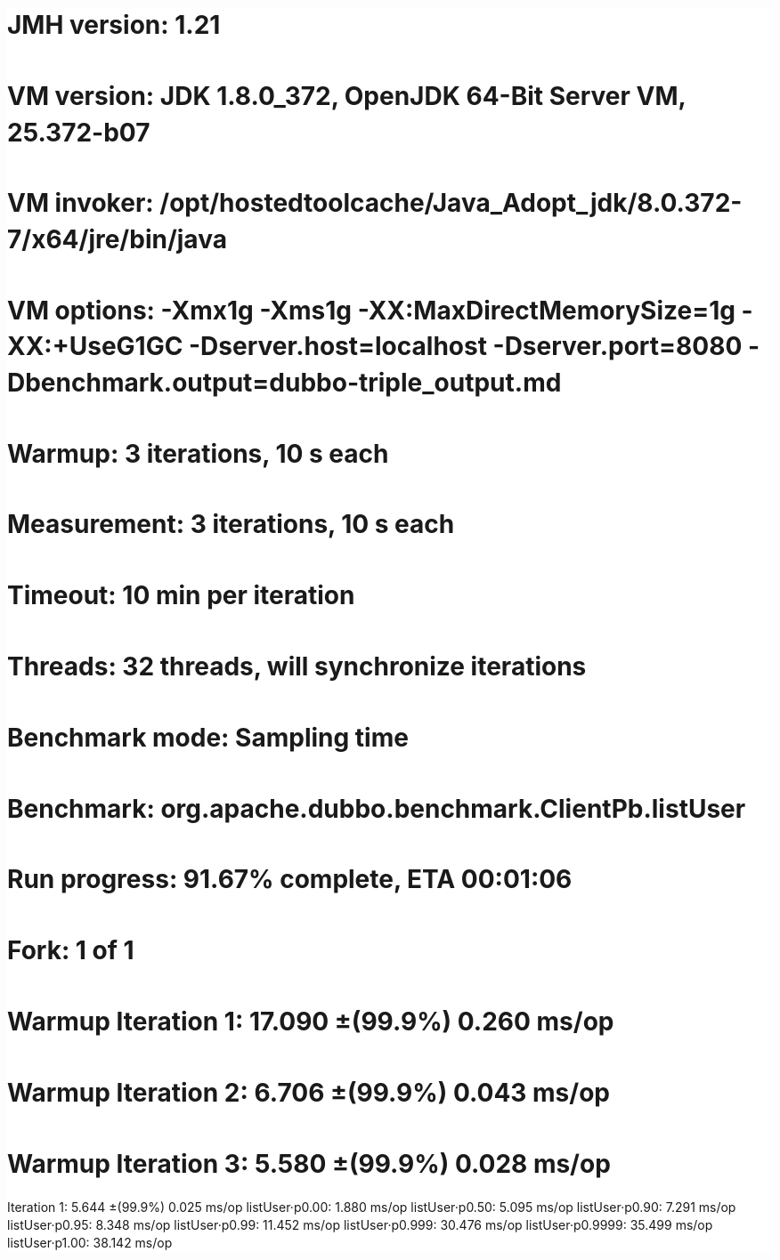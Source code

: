 
# JMH version: 1.21
# VM version: JDK 1.8.0_372, OpenJDK 64-Bit Server VM, 25.372-b07
# VM invoker: /opt/hostedtoolcache/Java_Adopt_jdk/8.0.372-7/x64/jre/bin/java
# VM options: -Xmx1g -Xms1g -XX:MaxDirectMemorySize=1g -XX:+UseG1GC -Dserver.host=localhost -Dserver.port=8080 -Dbenchmark.output=dubbo-triple_output.md
# Warmup: 3 iterations, 10 s each
# Measurement: 3 iterations, 10 s each
# Timeout: 10 min per iteration
# Threads: 32 threads, will synchronize iterations
# Benchmark mode: Sampling time
# Benchmark: org.apache.dubbo.benchmark.ClientPb.listUser

# Run progress: 91.67% complete, ETA 00:01:06
# Fork: 1 of 1
# Warmup Iteration   1: 17.090 ±(99.9%) 0.260 ms/op
# Warmup Iteration   2: 6.706 ±(99.9%) 0.043 ms/op
# Warmup Iteration   3: 5.580 ±(99.9%) 0.028 ms/op
Iteration   1: 5.644 ±(99.9%) 0.025 ms/op
                 listUser·p0.00:   1.880 ms/op
                 listUser·p0.50:   5.095 ms/op
                 listUser·p0.90:   7.291 ms/op
                 listUser·p0.95:   8.348 ms/op
                 listUser·p0.99:   11.452 ms/op
                 listUser·p0.999:  30.476 ms/op
                 listUser·p0.9999: 35.499 ms/op
                 listUser·p1.00:   38.142 ms/op
